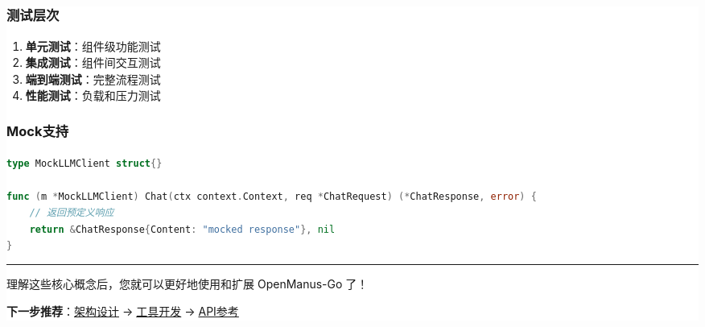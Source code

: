 ### 测试层次

1. **单元测试**：组件级功能测试
2. **集成测试**：组件间交互测试  
3. **端到端测试**：完整流程测试
4. **性能测试**：负载和压力测试

### Mock支持

```go
type MockLLMClient struct{}

func (m *MockLLMClient) Chat(ctx context.Context, req *ChatRequest) (*ChatResponse, error) {
    // 返回预定义响应
    return &ChatResponse{Content: "mocked response"}, nil
}
```

---

理解这些核心概念后，您就可以更好地使用和扩展 OpenManus-Go 了！

**下一步推荐**：[架构设计](ARCHITECTURE.md) → [工具开发](TOOLS.md) → [API参考](API_REFERENCE.md)
